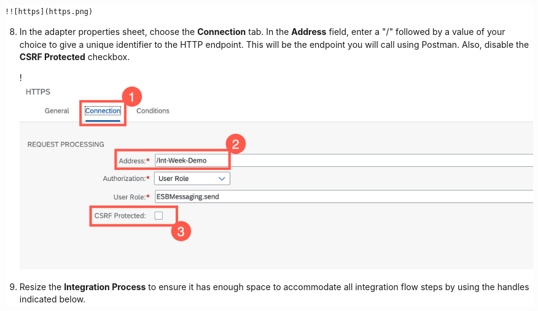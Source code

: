     !![https](https.png)

8. In the adapter properties sheet, choose the **Connection** tab. In the **Address** field, enter a "/" followed by a value of your choice to give a unique identifier to the HTTP endpoint. This will be the endpoint you will call using Postman.  Also, disable the **CSRF Protected** checkbox.

    !![Connection](connection.png)

9. Resize the **Integration Process** to ensure it has enough space to accommodate all integration flow steps by using the handles indicated below.
